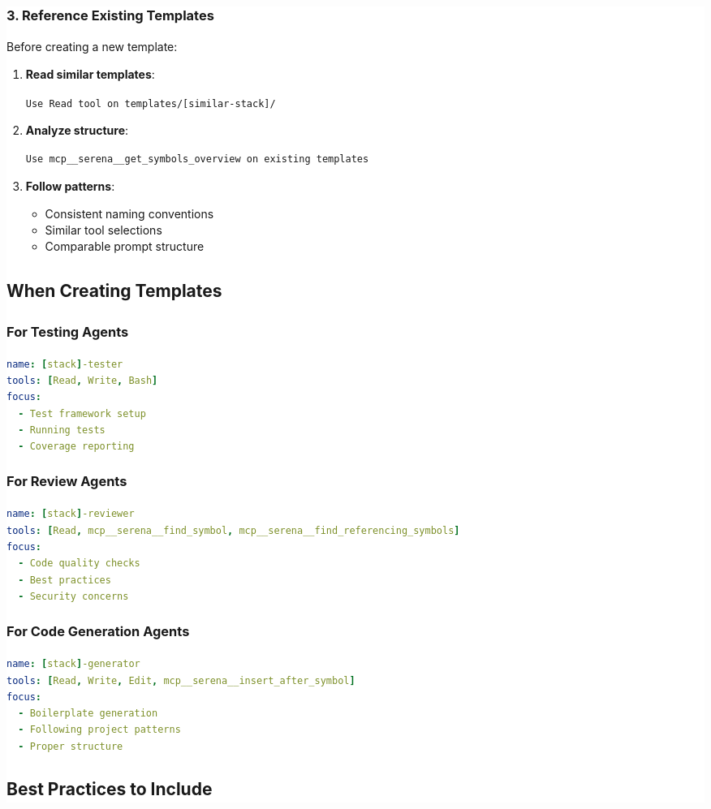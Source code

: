 ### 3. Reference Existing Templates

Before creating a new template:

1. **Read similar templates**:
   ```
   Use Read tool on templates/[similar-stack]/
   ```

2. **Analyze structure**:
   ```
   Use mcp__serena__get_symbols_overview on existing templates
   ```

3. **Follow patterns**:
   - Consistent naming conventions
   - Similar tool selections
   - Comparable prompt structure

## When Creating Templates

### For Testing Agents

```yaml
name: [stack]-tester
tools: [Read, Write, Bash]
focus:
  - Test framework setup
  - Running tests
  - Coverage reporting
```

### For Review Agents

```yaml
name: [stack]-reviewer
tools: [Read, mcp__serena__find_symbol, mcp__serena__find_referencing_symbols]
focus:
  - Code quality checks
  - Best practices
  - Security concerns
```

### For Code Generation Agents

```yaml
name: [stack]-generator
tools: [Read, Write, Edit, mcp__serena__insert_after_symbol]
focus:
  - Boilerplate generation
  - Following project patterns
  - Proper structure
```

## Best Practices to Include
